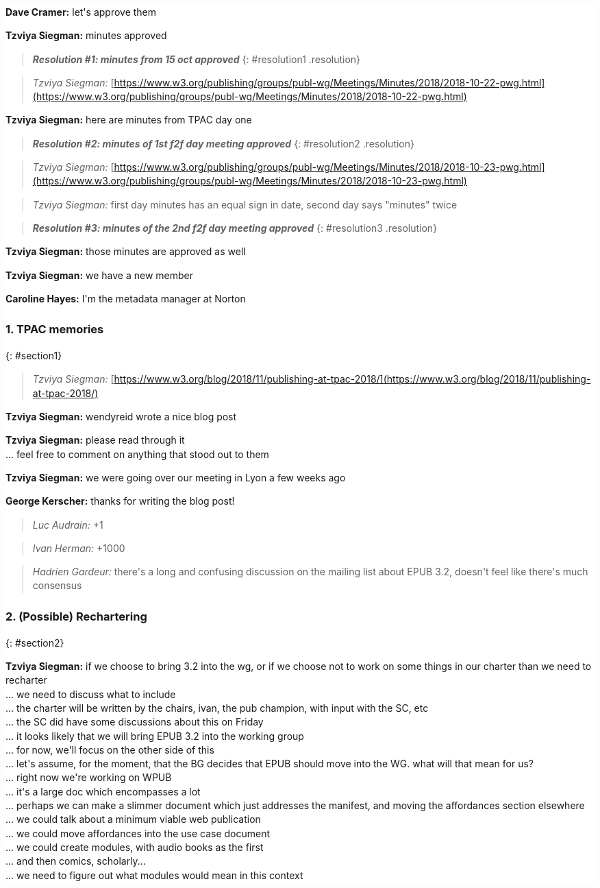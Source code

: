 **Dave Cramer:** let's approve them  

**Tzviya Siegman:** minutes approved  

> ***Resolution #1: minutes from 15 oct approved***
{: #resolution1 .resolution}

> *Tzviya Siegman:* [https://www.w3.org/publishing/groups/publ-wg/Meetings/Minutes/2018/2018-10-22-pwg.html](https://www.w3.org/publishing/groups/publ-wg/Meetings/Minutes/2018/2018-10-22-pwg.html)

**Tzviya Siegman:** here are minutes from TPAC day one  

> ***Resolution #2: minutes of 1st f2f day meeting approved***
{: #resolution2 .resolution}

> *Tzviya Siegman:* [https://www.w3.org/publishing/groups/publ-wg/Meetings/Minutes/2018/2018-10-23-pwg.html](https://www.w3.org/publishing/groups/publ-wg/Meetings/Minutes/2018/2018-10-23-pwg.html)

> *Tzviya Siegman:* first day minutes has an equal sign in date, second day says "minutes" twice

> ***Resolution #3: minutes of the 2nd f2f day meeting approved***
{: #resolution3 .resolution}

**Tzviya Siegman:** those minutes are approved as well  

**Tzviya Siegman:** we have a new member  

**Caroline Hayes:** I'm the metadata manager at Norton  

### 1. TPAC memories
{: #section1}

> *Tzviya Siegman:* [https://www.w3.org/blog/2018/11/publishing-at-tpac-2018/](https://www.w3.org/blog/2018/11/publishing-at-tpac-2018/)

**Tzviya Siegman:** wendyreid wrote a nice blog post  

**Tzviya Siegman:** please read through it  
… feel free to comment on anything that stood out to them  

**Tzviya Siegman:** we were going over our meeting in Lyon a few weeks ago  

**George Kerscher:** thanks for writing the blog post!  

> *Luc Audrain:* +1

> *Ivan Herman:* +1000

> *Hadrien Gardeur:* there's a long and confusing discussion on the mailing list about EPUB 3.2, doesn't feel like there's much consensus

### 2. (Possible) Rechartering
{: #section2}

**Tzviya Siegman:** if we choose to bring 3.2 into the wg, or if we choose not to work on some things in our charter than we need to recharter  
… we need to discuss what to include  
… the charter will be written by the chairs, ivan, the pub champion, with input with the SC, etc  
… the SC did have some discussions about this on Friday  
… it looks likely that we will bring EPUB 3.2 into the working group  
… for now, we'll focus on the other side of this  
… let's assume, for the moment, that the BG decides that EPUB should move into the WG. what will that mean for us?  
… right now we're working on WPUB  
… it's a large doc which encompasses a lot  
… perhaps we can make a slimmer document which just addresses the manifest, and moving the affordances section elsewhere  
… we could talk about a minimum viable web publication  
… we could move affordances into the use case document  
… we could create modules, with audio books as the first  
… and then comics, scholarly...  
… we need to figure out what modules would mean in this context  